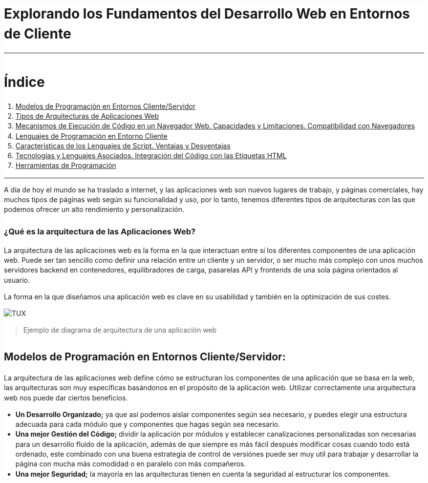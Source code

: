 # Explorando los Fundamentos del Desarrollo Web en Entornos de Cliente

---

# Índice

1. [Modelos de Programación en Entornos Cliente/Servidor](#modelos-de-programación-en-entornos-clienteservidor)
2. [Tipos de Arquitecturas de Aplicaciones Web](#tipos-de-arquitecturas-de-aplicaciones-web)
3. [Mecanismos de Ejecución de Código en un Navegador Web. Capacidades y Limitaciones. Compatibilidad con Navegadores](#mecanismos-de-ejecución-de-código-en-un-navegador-web-capacidades-y-limitaciones-compatibilidad-con-navegadores)
4. [Lenguajes de Programación en Entorno Cliente](#lenguajes-de-programación-en-entorno-cliente)
5. [Características de los Lenguajes de Script. Ventajas y Desventajas](#características-de-los-lenguajes-de-script-ventajas-y-desventajas)
6. [Tecnologías y Lenguajes Asociados. Integración del Código con las Etiquetas HTML](#tecnologías-y-lenguajes-asociados-integración-del-código-con-las-etiquetas-html)
7. [Herramientas de Programación](#herramientas-de-programación)

---

A día de hoy el mundo se ha traslado a internet, y las aplicaciones web son nuevos lugares de trabajo, y páginas comerciales, 
hay muchos tipos de páginas web según su funcionalidad y uso, por lo tanto, tenemos diferentes tipos de arquitecturas con las
que podemos ofrecer un alto rendimiento y personalización.

### ¿Qué es la arquitectura de las Aplicaciones Web?
La arquitectura de las aplicaciones web es la forma en la que interactuan entre sí los diferentes componentes de una 
aplicación web. Puede ser tan sencillo como definir una relación entre un cliente y un servidor, o ser mucho más 
complejo con unos muchos servidores backend en contenedores, equilibradores de carga, pasarelas API y frontends de una 
sola página orientados al usuario.

La forma en la que diseñamos una aplicación web es clave en su usabilidad y también en la optimización de sus costes.

![TUX](https://kinsta.com/wp-content/uploads/2022/10/web-app-architecture-components.jpg)
> Ejemplo de diagrama de arquitectura de una aplicación web

## Modelos de Programación en Entornos Cliente/Servidor:

La arquitectura de las aplicaciones web define cómo se estructuran los componentes de una aplicación que se basa en la 
web, las arquitecturas son muy específicas basándonos en el propósito de la aplicación web. Utilizar correctamente una 
arquitectura web nos puede dar ciertos beneficios.
- **Un Desarrollo Organizado;** ya que así podemos aislar componentes según sea necesario, y puedes elegir una estructura 
adecuada para cada módulo que y componentes que hagas según sea necesario.
- **Una mejor Gestión del Código;** dividir la aplicación por módulos y establecer canalizaciones personalizadas son 
necesarias para un desarrollo fluido de la aplicación, además de que siempre es más fácil después modificar cosas cuando 
todo está ordenado, este combinado con una buena estrategia de control de versiónes puede ser muy util para trabajar y 
desarrollar la página con mucha más comodidad o en paralelo con más compañeros.
- **Una mejor Seguridad;** la mayoría en las arquitecturas tienen en cuenta la seguridad al estructurar los componentes.